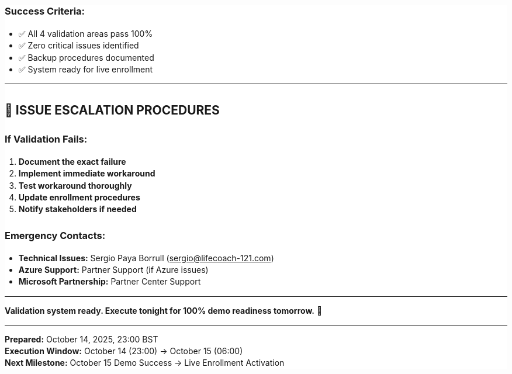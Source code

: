 ### **Success Criteria:**
- ✅ All 4 validation areas pass 100%
- ✅ Zero critical issues identified
- ✅ Backup procedures documented
- ✅ System ready for live enrollment

---

## 🚨 **ISSUE ESCALATION PROCEDURES**

### **If Validation Fails:**
1. **Document the exact failure**
2. **Implement immediate workaround**
3. **Test workaround thoroughly**
4. **Update enrollment procedures** 
5. **Notify stakeholders if needed**

### **Emergency Contacts:**
- **Technical Issues:** Sergio Paya Borrull (sergio@lifecoach-121.com)
- **Azure Support:** Partner Support (if Azure issues)
- **Microsoft Partnership:** Partner Center Support

---

**Validation system ready. Execute tonight for 100% demo readiness tomorrow.** 🚀

---

**Prepared:** October 14, 2025, 23:00 BST  
**Execution Window:** October 14 (23:00) → October 15 (06:00)  
**Next Milestone:** October 15 Demo Success → Live Enrollment Activation